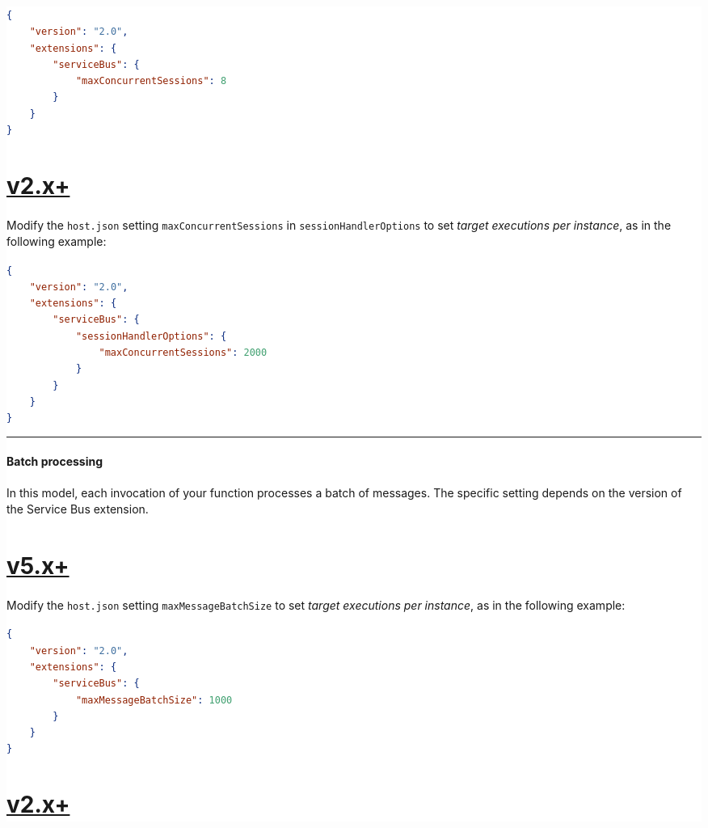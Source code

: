```json
{
    "version": "2.0",
    "extensions": {
        "serviceBus": {
            "maxConcurrentSessions": 8
        }
    }
}
```

# [v2.x+](#tab/v2)

Modify the `host.json` setting `maxConcurrentSessions` in `sessionHandlerOptions`  to set _target executions per instance_, as in the following example:

```json
{
    "version": "2.0",
    "extensions": {
        "serviceBus": {
            "sessionHandlerOptions": {
                "maxConcurrentSessions": 2000
            }
        }
    }
}
```
---

#### Batch processing

In this model, each invocation of your function processes a batch of messages. The specific setting depends on the version of the Service Bus extension.

# [v5.x+](#tab/v5)

Modify the `host.json` setting `maxMessageBatchSize`  to set _target executions per instance_, as in the following example:
```json
{
    "version": "2.0",
    "extensions": {
        "serviceBus": {
            "maxMessageBatchSize": 1000
        }
    }
}
```

# [v2.x+](#tab/v2)

